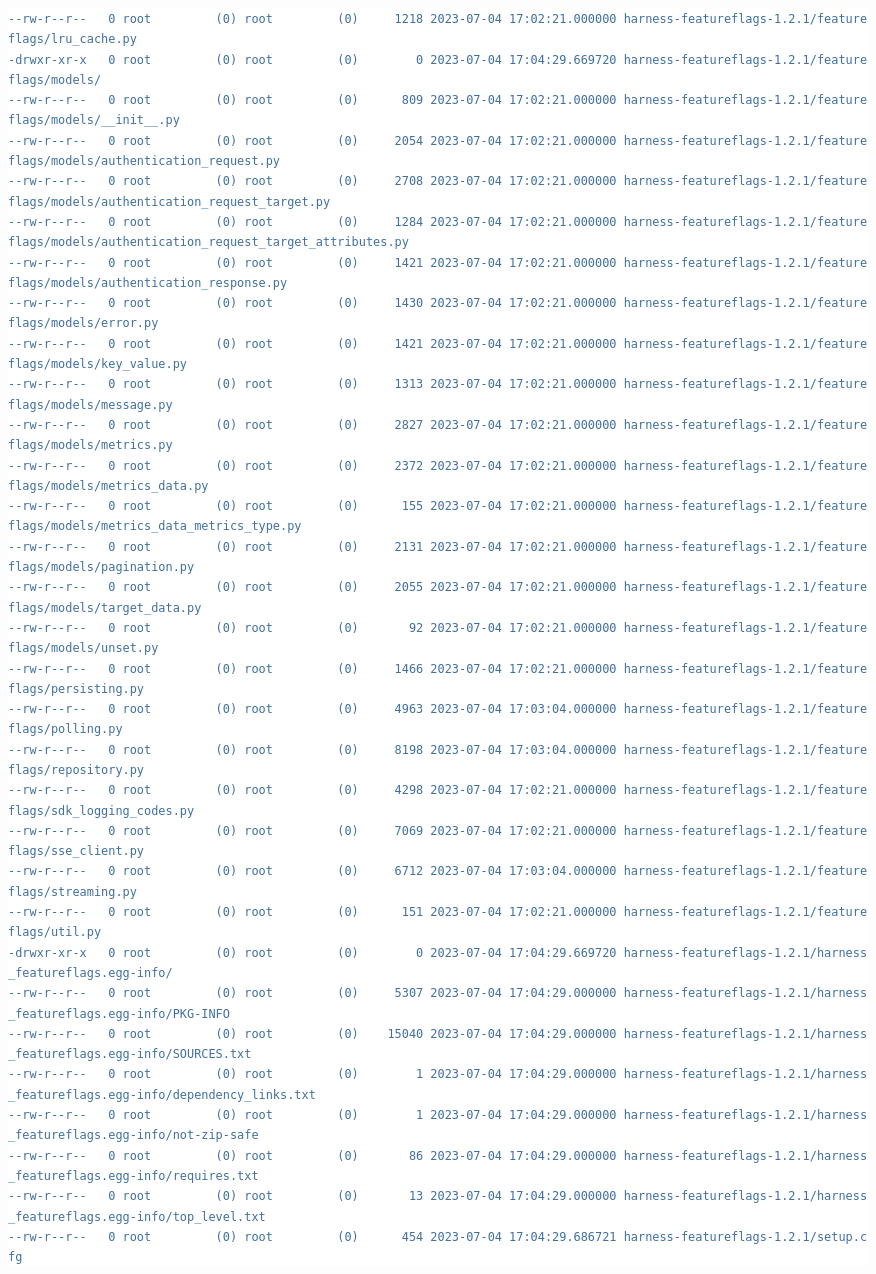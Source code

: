 ```diff
--rw-r--r--   0 root         (0) root         (0)     1218 2023-07-04 17:02:21.000000 harness-featureflags-1.2.1/featureflags/lru_cache.py
-drwxr-xr-x   0 root         (0) root         (0)        0 2023-07-04 17:04:29.669720 harness-featureflags-1.2.1/featureflags/models/
--rw-r--r--   0 root         (0) root         (0)      809 2023-07-04 17:02:21.000000 harness-featureflags-1.2.1/featureflags/models/__init__.py
--rw-r--r--   0 root         (0) root         (0)     2054 2023-07-04 17:02:21.000000 harness-featureflags-1.2.1/featureflags/models/authentication_request.py
--rw-r--r--   0 root         (0) root         (0)     2708 2023-07-04 17:02:21.000000 harness-featureflags-1.2.1/featureflags/models/authentication_request_target.py
--rw-r--r--   0 root         (0) root         (0)     1284 2023-07-04 17:02:21.000000 harness-featureflags-1.2.1/featureflags/models/authentication_request_target_attributes.py
--rw-r--r--   0 root         (0) root         (0)     1421 2023-07-04 17:02:21.000000 harness-featureflags-1.2.1/featureflags/models/authentication_response.py
--rw-r--r--   0 root         (0) root         (0)     1430 2023-07-04 17:02:21.000000 harness-featureflags-1.2.1/featureflags/models/error.py
--rw-r--r--   0 root         (0) root         (0)     1421 2023-07-04 17:02:21.000000 harness-featureflags-1.2.1/featureflags/models/key_value.py
--rw-r--r--   0 root         (0) root         (0)     1313 2023-07-04 17:02:21.000000 harness-featureflags-1.2.1/featureflags/models/message.py
--rw-r--r--   0 root         (0) root         (0)     2827 2023-07-04 17:02:21.000000 harness-featureflags-1.2.1/featureflags/models/metrics.py
--rw-r--r--   0 root         (0) root         (0)     2372 2023-07-04 17:02:21.000000 harness-featureflags-1.2.1/featureflags/models/metrics_data.py
--rw-r--r--   0 root         (0) root         (0)      155 2023-07-04 17:02:21.000000 harness-featureflags-1.2.1/featureflags/models/metrics_data_metrics_type.py
--rw-r--r--   0 root         (0) root         (0)     2131 2023-07-04 17:02:21.000000 harness-featureflags-1.2.1/featureflags/models/pagination.py
--rw-r--r--   0 root         (0) root         (0)     2055 2023-07-04 17:02:21.000000 harness-featureflags-1.2.1/featureflags/models/target_data.py
--rw-r--r--   0 root         (0) root         (0)       92 2023-07-04 17:02:21.000000 harness-featureflags-1.2.1/featureflags/models/unset.py
--rw-r--r--   0 root         (0) root         (0)     1466 2023-07-04 17:02:21.000000 harness-featureflags-1.2.1/featureflags/persisting.py
--rw-r--r--   0 root         (0) root         (0)     4963 2023-07-04 17:03:04.000000 harness-featureflags-1.2.1/featureflags/polling.py
--rw-r--r--   0 root         (0) root         (0)     8198 2023-07-04 17:03:04.000000 harness-featureflags-1.2.1/featureflags/repository.py
--rw-r--r--   0 root         (0) root         (0)     4298 2023-07-04 17:02:21.000000 harness-featureflags-1.2.1/featureflags/sdk_logging_codes.py
--rw-r--r--   0 root         (0) root         (0)     7069 2023-07-04 17:02:21.000000 harness-featureflags-1.2.1/featureflags/sse_client.py
--rw-r--r--   0 root         (0) root         (0)     6712 2023-07-04 17:03:04.000000 harness-featureflags-1.2.1/featureflags/streaming.py
--rw-r--r--   0 root         (0) root         (0)      151 2023-07-04 17:02:21.000000 harness-featureflags-1.2.1/featureflags/util.py
-drwxr-xr-x   0 root         (0) root         (0)        0 2023-07-04 17:04:29.669720 harness-featureflags-1.2.1/harness_featureflags.egg-info/
--rw-r--r--   0 root         (0) root         (0)     5307 2023-07-04 17:04:29.000000 harness-featureflags-1.2.1/harness_featureflags.egg-info/PKG-INFO
--rw-r--r--   0 root         (0) root         (0)    15040 2023-07-04 17:04:29.000000 harness-featureflags-1.2.1/harness_featureflags.egg-info/SOURCES.txt
--rw-r--r--   0 root         (0) root         (0)        1 2023-07-04 17:04:29.000000 harness-featureflags-1.2.1/harness_featureflags.egg-info/dependency_links.txt
--rw-r--r--   0 root         (0) root         (0)        1 2023-07-04 17:04:29.000000 harness-featureflags-1.2.1/harness_featureflags.egg-info/not-zip-safe
--rw-r--r--   0 root         (0) root         (0)       86 2023-07-04 17:04:29.000000 harness-featureflags-1.2.1/harness_featureflags.egg-info/requires.txt
--rw-r--r--   0 root         (0) root         (0)       13 2023-07-04 17:04:29.000000 harness-featureflags-1.2.1/harness_featureflags.egg-info/top_level.txt
--rw-r--r--   0 root         (0) root         (0)      454 2023-07-04 17:04:29.686721 harness-featureflags-1.2.1/setup.cfg
```